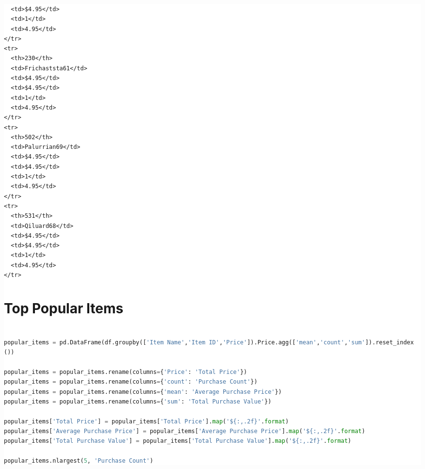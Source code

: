       <td>$4.95</td>
      <td>1</td>
      <td>4.95</td>
    </tr>
    <tr>
      <th>230</th>
      <td>Frichaststa61</td>
      <td>$4.95</td>
      <td>$4.95</td>
      <td>1</td>
      <td>4.95</td>
    </tr>
    <tr>
      <th>502</th>
      <td>Palurrian69</td>
      <td>$4.95</td>
      <td>$4.95</td>
      <td>1</td>
      <td>4.95</td>
    </tr>
    <tr>
      <th>531</th>
      <td>Qiluard68</td>
      <td>$4.95</td>
      <td>$4.95</td>
      <td>1</td>
      <td>4.95</td>
    </tr>
  </tbody>
</table>
</div>



# Top Popular Items 


```python

popular_items = pd.DataFrame(df.groupby(['Item Name','Item ID','Price']).Price.agg(['mean','count','sum']).reset_index())

popular_items = popular_items.rename(columns={'Price': 'Total Price'})
popular_items = popular_items.rename(columns={'count': 'Purchase Count'})
popular_items = popular_items.rename(columns={'mean': 'Average Purchase Price'})
popular_items = popular_items.rename(columns={'sum': 'Total Purchase Value'})

popular_items['Total Price'] = popular_items['Total Price'].map('${:,.2f}'.format)
popular_items['Average Purchase Price'] = popular_items['Average Purchase Price'].map('${:,.2f}'.format)
popular_items['Total Purchase Value'] = popular_items['Total Purchase Value'].map('${:,.2f}'.format)

popular_items.nlargest(5, 'Purchase Count')
```
